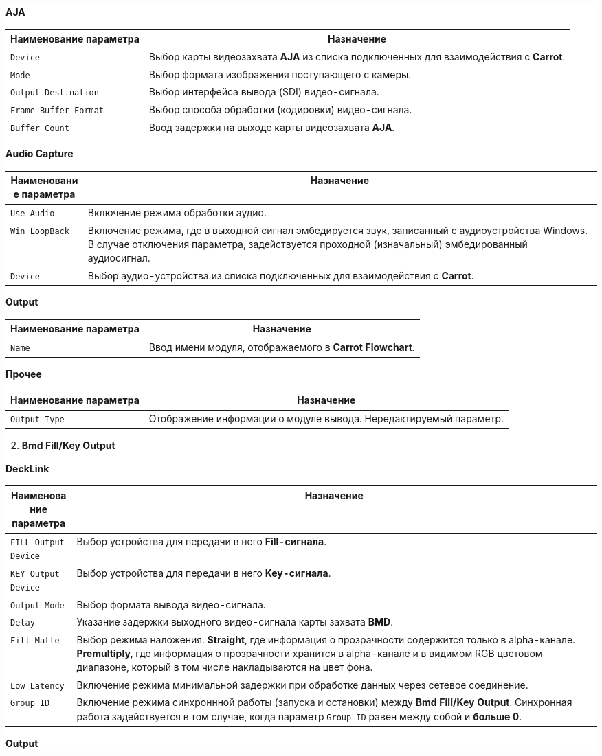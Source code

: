 **AJA**

|Наименование параметра|Назначение|
|-------------------|----------|
|`Device`|Выбор карты видеозахвата **AJA** из списка подключенных для взаимодействия с **Carrot**.|
|`Mode`|Выбор формата изображения поступающего с камеры.|
|`Output Destination`|Выбор интерфейса вывода (SDI) видео-сигнала.|
|`Frame Buffer Format`|Выбор способа обработки (кодировки) видео-сигнала.|
|`Buffer Count`|Ввод задержки на выходе карты видеозахвата **AJA**.|

**Audio Capture**

|Наименование параметра|Назначение|
|-------------------|----------|
|`Use Audio`|Включение режима обработки аудио.|
|`Win LoopBack`|Включение режима, где в выходной сигнал эмбедируется звук, записанный с аудиоустройства Windows. В случае отключения параметра, задействуется проходной (изначальный) эмбедированный аудиосигнал.| 
|`Device`|Выбор аудио-устройства из списка подключенных для взаимодействия с **Carrot**.| 

**Output**

|Наименование параметра|Назначение|
|-------------------|----------|
|`Name`|Ввод имени модуля, отображаемого в **Carrot Flowchart**.|

**Прочее**

|Наименование параметра|Назначение|
|-------------------|----------|
|`Output Type`|Отображение информации о модуле вывода. Нередактируемый параметр.|

2) **Bmd Fill/Key Output**

**DeckLink**

|Наименование параметра|Назначение|
|-------------------|----------|
|`FILL Output Device`|Выбор устройства для передачи в него **Fill-cигнала**.|
|`KEY Output Device`|Выбор устройства для передачи в него **Key-cигнала**.|
|`Output Mode`|Выбор формата вывода видео-сигнала.|
|`Delay`|Указание задержки выходного видео-сигнала карты захвата **BMD**.|
|`Fill Matte`|Выбор режима наложения. **Straight**, где информация о прозрачности содержится только в alpha-канале. **Premultiply**, где информация о прозрачности хранится в alpha-канале и в видимом RGB цветовом диапазоне, который в том числе накладываются на цвет фона.|
|`Low Latency`|Включение режима минимальной задержки при обработке данных через сетевое соединение.|
|`Group ID`|Включение режима синхроннной работы (запуска и остановки) между **Bmd Fill/Key Output**. Синхронная работа задействуется в том случае, когда параметр `Group ID` равен между собой и **больше 0**.|

**Output**
